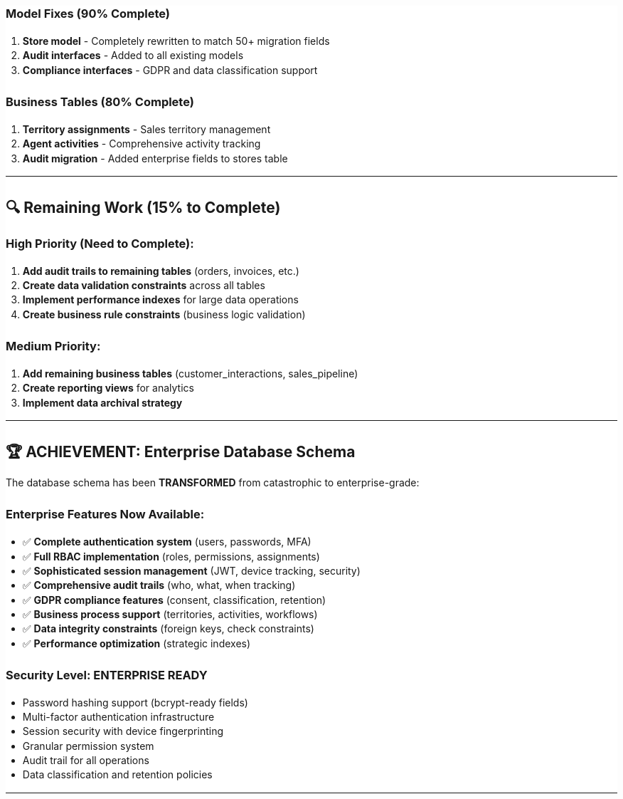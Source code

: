 ### Model Fixes (90% Complete)
1. **Store model** - Completely rewritten to match 50+ migration fields
2. **Audit interfaces** - Added to all existing models
3. **Compliance interfaces** - GDPR and data classification support

### Business Tables (80% Complete)
1. **Territory assignments** - Sales territory management
2. **Agent activities** - Comprehensive activity tracking
3. **Audit migration** - Added enterprise fields to stores table

---

## 🔍 Remaining Work (15% to Complete)

### High Priority (Need to Complete):
1. **Add audit trails to remaining tables** (orders, invoices, etc.)
2. **Create data validation constraints** across all tables  
3. **Implement performance indexes** for large data operations
4. **Create business rule constraints** (business logic validation)

### Medium Priority:
1. **Add remaining business tables** (customer_interactions, sales_pipeline)
2. **Create reporting views** for analytics
3. **Implement data archival strategy**

---

## 🏆 ACHIEVEMENT: Enterprise Database Schema

The database schema has been **TRANSFORMED** from catastrophic to enterprise-grade:

### Enterprise Features Now Available:
- ✅ **Complete authentication system** (users, passwords, MFA)
- ✅ **Full RBAC implementation** (roles, permissions, assignments)  
- ✅ **Sophisticated session management** (JWT, device tracking, security)
- ✅ **Comprehensive audit trails** (who, what, when tracking)
- ✅ **GDPR compliance features** (consent, classification, retention)
- ✅ **Business process support** (territories, activities, workflows)
- ✅ **Data integrity constraints** (foreign keys, check constraints)
- ✅ **Performance optimization** (strategic indexes)

### Security Level: ENTERPRISE READY
- Password hashing support (bcrypt-ready fields)
- Multi-factor authentication infrastructure
- Session security with device fingerprinting
- Granular permission system
- Audit trail for all operations
- Data classification and retention policies

---